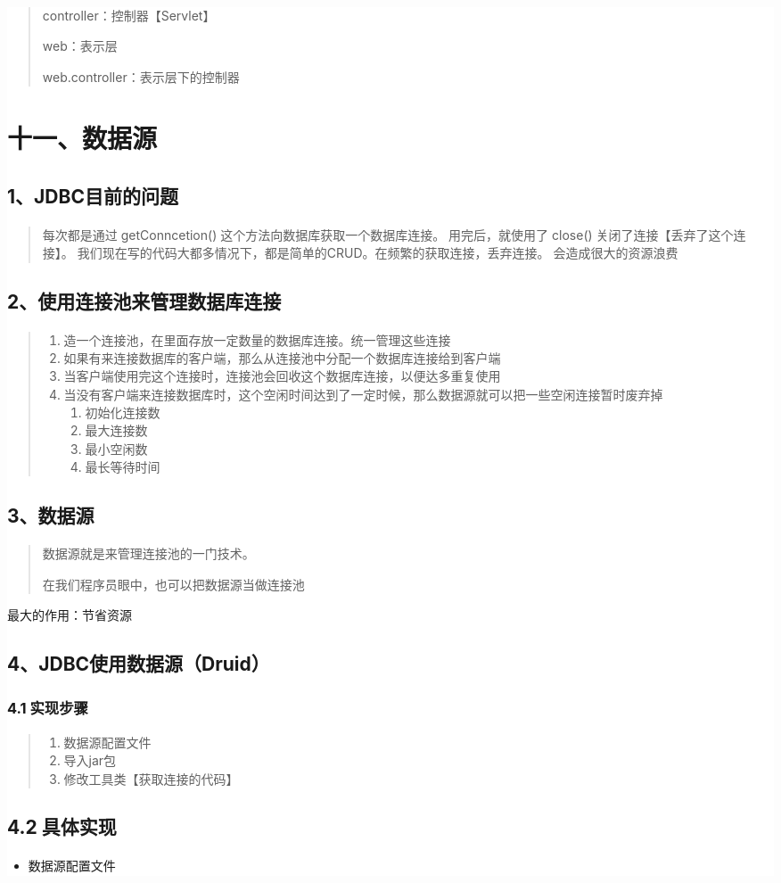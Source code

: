 > controller：控制器【Servlet】
>
> web：表示层
>
> web.controller：表示层下的控制器



# 十一、数据源

## 1、JDBC目前的问题

> 每次都是通过 getConncetion() 这个方法向数据库获取一个数据库连接。
> 用完后，就使用了 close() 关闭了连接【丢弃了这个连接】。
> 我们现在写的代码大都多情况下，都是简单的CRUD。在频繁的获取连接，丢弃连接。
> 会造成很大的资源浪费



## 2、使用连接池来管理数据库连接

> 1. 造一个连接池，在里面存放一定数量的数据库连接。统一管理这些连接
> 2. 如果有来连接数据库的客户端，那么从连接池中分配一个数据库连接给到客户端
> 3. 当客户端使用完这个连接时，连接池会回收这个数据库连接，以便达多重复使用
> 4. 当没有客户端来连接数据库时，这个空闲时间达到了一定时候，那么数据源就可以把一些空闲连接暂时废弃掉
>    1. 初始化连接数
>    2. 最大连接数
>    3. 最小空闲数
>    4. 最长等待时间



## 3、数据源

> 数据源就是来管理连接池的一门技术。
>
> 在我们程序员眼中，也可以把数据源当做连接池

最大的作用：节省资源



## 4、JDBC使用数据源（Druid）

### 4.1 实现步骤

> 1. 数据源配置文件
> 2. 导入jar包
> 3. 修改工具类【获取连接的代码】

## 4.2 具体实现

- 数据源配置文件

